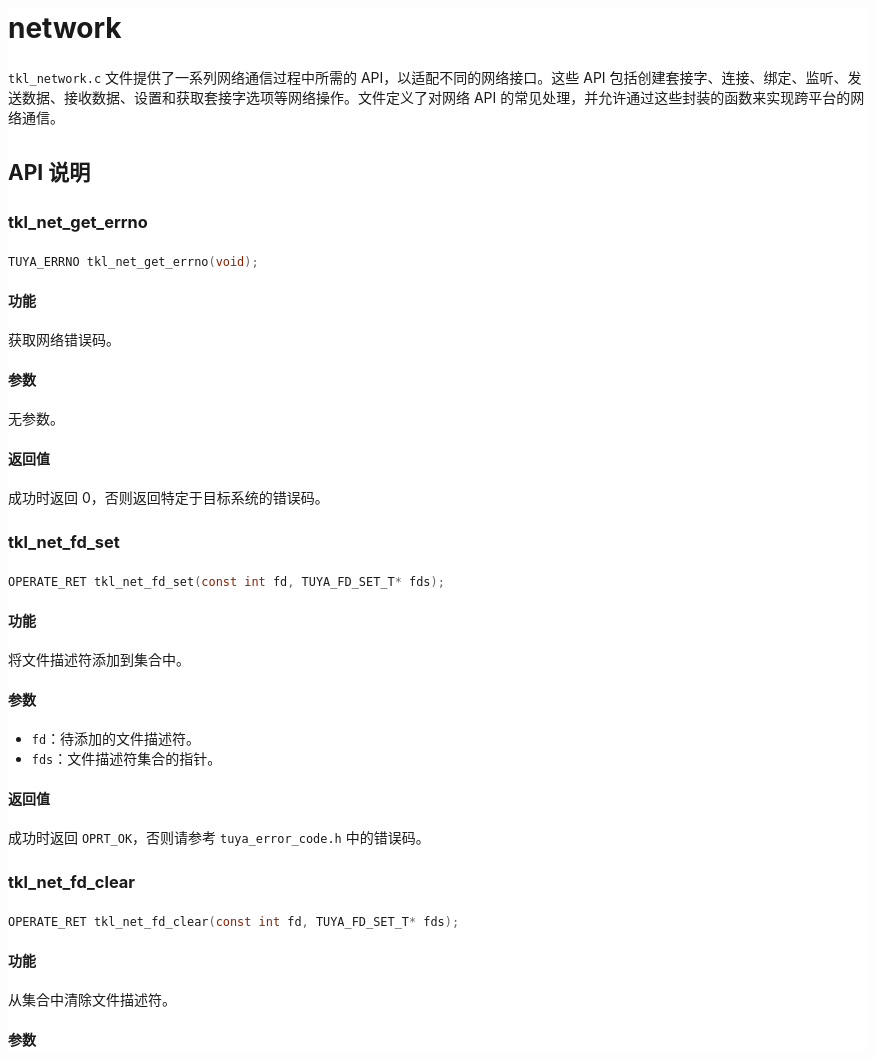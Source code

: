 # network

`tkl_network.c` 文件提供了一系列网络通信过程中所需的 API，以适配不同的网络接口。这些 API 包括创建套接字、连接、绑定、监听、发送数据、接收数据、设置和获取套接字选项等网络操作。文件定义了对网络 API 的常见处理，并允许通过这些封装的函数来实现跨平台的网络通信。

## API 说明

### tkl_net_get_errno

```c
TUYA_ERRNO tkl_net_get_errno(void);
```

#### 功能

获取网络错误码。

#### 参数

无参数。

#### 返回值

成功时返回 0，否则返回特定于目标系统的错误码。

### tkl_net_fd_set

```c
OPERATE_RET tkl_net_fd_set(const int fd, TUYA_FD_SET_T* fds);
```

#### 功能

将文件描述符添加到集合中。

#### 参数

- `fd`：待添加的文件描述符。
- `fds`：文件描述符集合的指针。

#### 返回值

成功时返回 `OPRT_OK`，否则请参考 `tuya_error_code.h` 中的错误码。

### tkl_net_fd_clear

```c
OPERATE_RET tkl_net_fd_clear(const int fd, TUYA_FD_SET_T* fds);
```

#### 功能

从集合中清除文件描述符。

#### 参数
